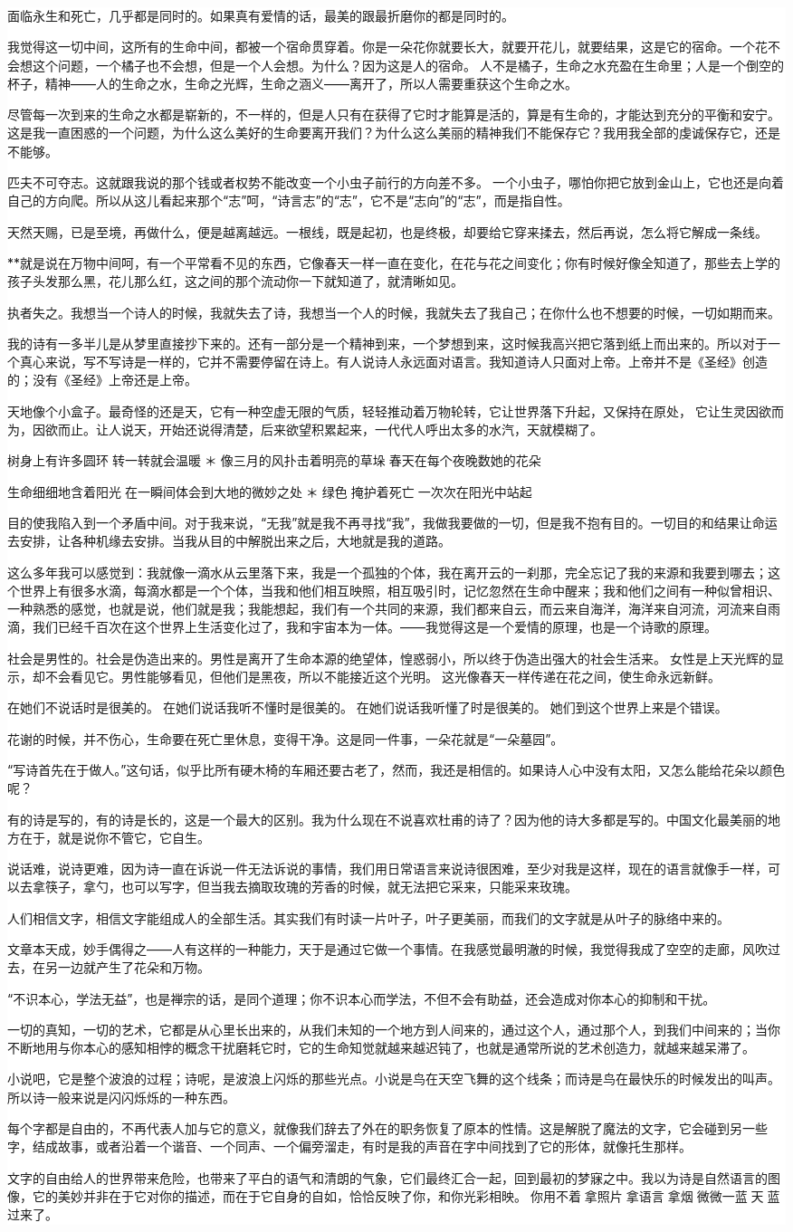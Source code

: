 面临永生和死亡，几乎都是同时的。如果真有爱情的话，最美的跟最折磨你的都是同时的。

我觉得这一切中间，这所有的生命中间，都被一个宿命贯穿着。你是一朵花你就要长大，就要开花儿，就要结果，这是它的宿命。一个花不会想这个问题，一个橘子也不会想，但是一个人会想。为什么？因为这是人的宿命。 人不是橘子，生命之水充盈在生命里；人是一个倒空的杯子，精神——人的生命之水，生命之光辉，生命之涵义——离开了，所以人需要重获这个生命之水。

尽管每一次到来的生命之水都是崭新的，不一样的，但是人只有在获得了它时才能算是活的，算是有生命的，才能达到充分的平衡和安宁。这是我一直困惑的一个问题，为什么这么美好的生命要离开我们？为什么这么美丽的精神我们不能保存它？我用我全部的虔诚保存它，还是不能够。

匹夫不可夺志。这就跟我说的那个钱或者权势不能改变一个小虫子前行的方向差不多。 一个小虫子，哪怕你把它放到金山上，它也还是向着自己的方向爬。所以从这儿看起来那个“志”呵，“诗言志”的“志”，它不是“志向”的“志”，而是指自性。

天然天赐，已是至境，再做什么，便是越离越远。一根线，既是起初，也是终极，却要给它穿来揉去，然后再说，怎么将它解成一条线。

 **就是说在万物中间呵，有一个平常看不见的东西，它像春天一样一直在变化，在花与花之间变化；你有时候好像全知道了，那些去上学的孩子头发那么黑，花儿那么红，这之间的那个流动你一下就知道了，就清晰如见。

执者失之。我想当一个诗人的时候，我就失去了诗，我想当一个人的时候，我就失去了我自己；在你什么也不想要的时候，一切如期而来。

我的诗有一多半儿是从梦里直接抄下来的。还有一部分是一个精神到来，一个梦想到来，这时候我高兴把它落到纸上而出来的。所以对于一个真心来说，写不写诗是一样的，它并不需要停留在诗上。有人说诗人永远面对语言。我知道诗人只面对上帝。上帝并不是《圣经》创造的；没有《圣经》上帝还是上帝。

天地像个小盒子。最奇怪的还是天，它有一种空虚无限的气质，轻轻推动着万物轮转，它让世界落下升起，又保持在原处， 它让生灵因欲而为，因欲而止。让人说天，开始还说得清楚，后来欲望积累起来，一代代人呼出太多的水汽，天就模糊了。

树身上有许多圆环 转一转就会温暖 ＊ 像三月的风扑击着明亮的草垛 春天在每个夜晚数她的花朵

生命细细地含着阳光 在一瞬间体会到大地的微妙之处 ＊ 绿色 掩护着死亡 一次次在阳光中站起

目的使我陷入到一个矛盾中间。对于我来说，“无我”就是我不再寻找“我”，我做我要做的一切，但是我不抱有目的。一切目的和结果让命运去安排，让各种机缘去安排。当我从目的中解脱出来之后，大地就是我的道路。 

这么多年我可以感觉到：我就像一滴水从云里落下来，我是一个孤独的个体，我在离开云的一刹那，完全忘记了我的来源和我要到哪去；这个世界上有很多水滴，每滴水都是一个个体，当我和他们相互映照，相互吸引时，记忆忽然在生命中醒来；我和他们之间有一种似曾相识、一种熟悉的感觉，也就是说，他们就是我；我能想起，我们有一个共同的来源，我们都来自云，而云来自海洋，海洋来自河流，河流来自雨滴，我们已经千百次在这个世界上生活变化过了，我和宇宙本为一体。——我觉得这是一个爱情的原理，也是一个诗歌的原理。 

社会是男性的。社会是伪造出来的。男性是离开了生命本源的绝望体，惶惑弱小，所以终于伪造出强大的社会生活来。 女性是上天光辉的显示，却不会看见它。男性能够看见，但他们是黑夜，所以不能接近这个光明。 这光像春天一样传递在花之间，使生命永远新鲜。

在她们不说话时是很美的。 在她们说话我听不懂时是很美的。 在她们说话我听懂了时是很美的。 她们到这个世界上来是个错误。 

花谢的时候，并不伤心，生命要在死亡里休息，变得干净。这是同一件事，一朵花就是“一朵墓园”。

“写诗首先在于做人。”这句话，似乎比所有硬木椅的车厢还要古老了，然而，我还是相信的。如果诗人心中没有太阳，又怎么能给花朵以颜色呢？

有的诗是写的，有的诗是长的，这是一个最大的区别。我为什么现在不说喜欢杜甫的诗了？因为他的诗大多都是写的。中国文化最美丽的地方在于，就是说你不管它，它自生。

说话难，说诗更难，因为诗一直在诉说一件无法诉说的事情，我们用日常语言来说诗很困难，至少对我是这样，现在的语言就像手一样，可以去拿筷子，拿勺，也可以写字，但当我去摘取玫瑰的芳香的时候，就无法把它采来，只能采来玫瑰。

人们相信文字，相信文字能组成人的全部生活。其实我们有时读一片叶子，叶子更美丽，而我们的文字就是从叶子的脉络中来的。

文章本天成，妙手偶得之——人有这样的一种能力，天于是通过它做一个事情。在我感觉最明澈的时候，我觉得我成了空空的走廊，风吹过去，在另一边就产生了花朵和万物。

“不识本心，学法无益”，也是禅宗的话，是同个道理；你不识本心而学法，不但不会有助益，还会造成对你本心的抑制和干扰。

一切的真知，一切的艺术，它都是从心里长出来的，从我们未知的一个地方到人间来的，通过这个人，通过那个人，到我们中间来的；当你不断地用与你本心的感知相悖的概念干扰磨耗它时，它的生命知觉就越来越迟钝了，也就是通常所说的艺术创造力，就越来越呆滞了。 

小说吧，它是整个波浪的过程；诗呢，是波浪上闪烁的那些光点。小说是鸟在天空飞舞的这个线条；而诗是鸟在最快乐的时候发出的叫声。所以诗一般来说是闪闪烁烁的一种东西。

每个字都是自由的，不再代表人加与它的意义，就像我们辞去了外在的职务恢复了原本的性情。这是解脱了魔法的文字，它会碰到另一些字，结成故事，或者沿着一个谐音、一个同声、一个偏旁溜走，有时是我的声音在字中间找到了它的形体，就像托生那样。 

文字的自由给人的世界带来危险，也带来了平白的语气和清朗的气象，它们最终汇合一起，回到最初的梦寐之中。我以为诗是自然语言的图像，它的美妙并非在于它对你的描述，而在于它自身的自如，恰恰反映了你，和你光彩相映。 你用不着 拿照片 拿语言 拿烟 微微一蓝 天 蓝过来了。 
